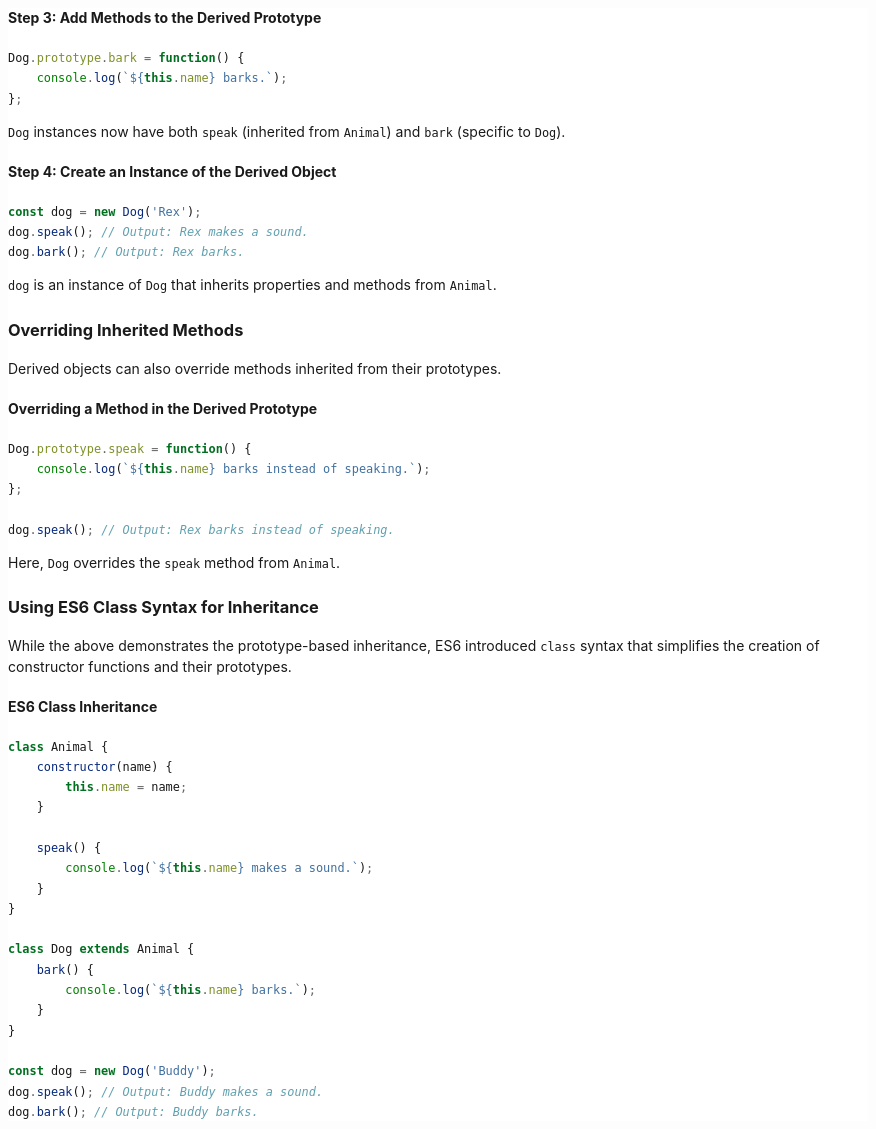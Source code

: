#### Step 3: Add Methods to the Derived Prototype
```javascript
Dog.prototype.bark = function() {
    console.log(`${this.name} barks.`);
};
```

`Dog` instances now have both `speak` (inherited from `Animal`) and `bark` (specific to `Dog`).

#### Step 4: Create an Instance of the Derived Object
```javascript
const dog = new Dog('Rex');
dog.speak(); // Output: Rex makes a sound.
dog.bark(); // Output: Rex barks.
```

`dog` is an instance of `Dog` that inherits properties and methods from `Animal`.

### Overriding Inherited Methods

Derived objects can also override methods inherited from their prototypes.

#### Overriding a Method in the Derived Prototype
```javascript
Dog.prototype.speak = function() {
    console.log(`${this.name} barks instead of speaking.`);
};

dog.speak(); // Output: Rex barks instead of speaking.
```

Here, `Dog` overrides the `speak` method from `Animal`.

### Using ES6 Class Syntax for Inheritance

While the above demonstrates the prototype-based inheritance, ES6 introduced `class` syntax that simplifies the creation of constructor functions and their prototypes.

#### ES6 Class Inheritance
```javascript
class Animal {
    constructor(name) {
        this.name = name;
    }

    speak() {
        console.log(`${this.name} makes a sound.`);
    }
}

class Dog extends Animal {
    bark() {
        console.log(`${this.name} barks.`);
    }
}

const dog = new Dog('Buddy');
dog.speak(); // Output: Buddy makes a sound.
dog.bark(); // Output: Buddy barks.
```
